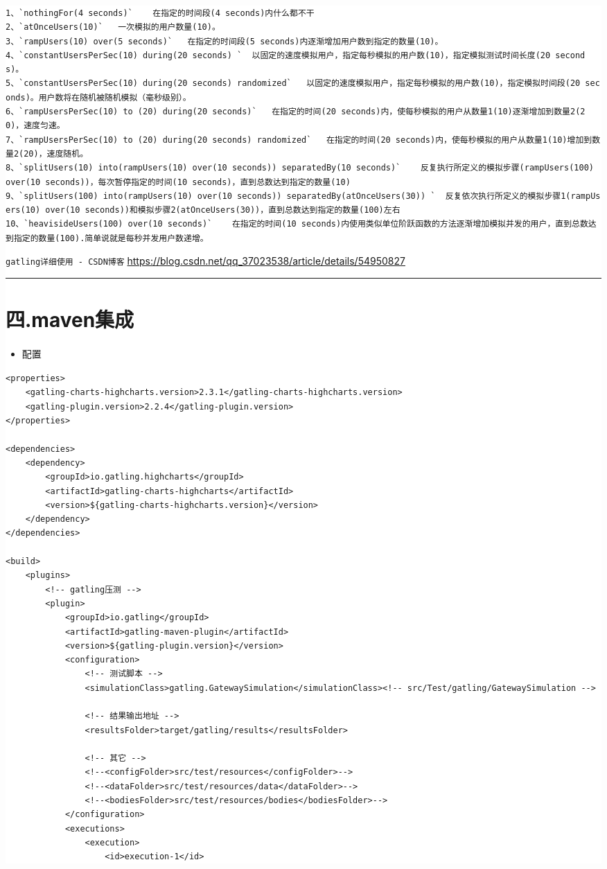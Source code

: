 ```
```
```
1、`nothingFor(4 seconds)`    在指定的时间段(4 seconds)内什么都不干
2、`atOnceUsers(10)`   一次模拟的用户数量(10)。
3、`rampUsers(10) over(5 seconds)`   在指定的时间段(5 seconds)内逐渐增加用户数到指定的数量(10)。
4、`constantUsersPerSec(10) during(20 seconds) `  以固定的速度模拟用户，指定每秒模拟的用户数(10)，指定模拟测试时间长度(20 seconds)。
5、`constantUsersPerSec(10) during(20 seconds) randomized`   以固定的速度模拟用户，指定每秒模拟的用户数(10)，指定模拟时间段(20 seconds)。用户数将在随机被随机模拟（毫秒级别）。
6、`rampUsersPerSec(10) to (20) during(20 seconds)`   在指定的时间(20 seconds)内，使每秒模拟的用户从数量1(10)逐渐增加到数量2(20)，速度匀速。
7、`rampUsersPerSec(10) to (20) during(20 seconds) randomized`   在指定的时间(20 seconds)内，使每秒模拟的用户从数量1(10)增加到数量2(20)，速度随机。
8、`splitUsers(10) into(rampUsers(10) over(10 seconds)) separatedBy(10 seconds)`    反复执行所定义的模拟步骤(rampUsers(100) over(10 seconds))，每次暂停指定的时间(10 seconds)，直到总数达到指定的数量(10)
9、`splitUsers(100) into(rampUsers(10) over(10 seconds)) separatedBy(atOnceUsers(30)) `  反复依次执行所定义的模拟步骤1(rampUsers(10) over(10 seconds))和模拟步骤2(atOnceUsers(30))，直到总数达到指定的数量(100)左右
10、`heavisideUsers(100) over(10 seconds)`    在指定的时间(10 seconds)内使用类似单位阶跃函数的方法逐渐增加模拟并发的用户，直到总数达到指定的数量(100).简单说就是每秒并发用户数递增。
```
`gatling详细使用 - CSDN博客`
https://blog.csdn.net/qq_37023538/article/details/54950827

---
# 四.maven集成
- 配置
```
<properties>
    <gatling-charts-highcharts.version>2.3.1</gatling-charts-highcharts.version>
    <gatling-plugin.version>2.2.4</gatling-plugin.version>
</properties>

<dependencies>
    <dependency>
        <groupId>io.gatling.highcharts</groupId>
        <artifactId>gatling-charts-highcharts</artifactId>
        <version>${gatling-charts-highcharts.version}</version>
    </dependency>
</dependencies>

<build>
    <plugins>
        <!-- gatling压测 -->
        <plugin>
            <groupId>io.gatling</groupId>
            <artifactId>gatling-maven-plugin</artifactId>
            <version>${gatling-plugin.version}</version>
            <configuration>
                <!-- 测试脚本 -->
                <simulationClass>gatling.GatewaySimulation</simulationClass><!-- src/Test/gatling/GatewaySimulation -->

                <!-- 结果输出地址 -->
                <resultsFolder>target/gatling/results</resultsFolder>

                <!-- 其它 -->
                <!--<configFolder>src/test/resources</configFolder>-->
                <!--<dataFolder>src/test/resources/data</dataFolder>-->
                <!--<bodiesFolder>src/test/resources/bodies</bodiesFolder>-->
            </configuration>
            <executions>
                <execution>
                    <id>execution-1</id>
```